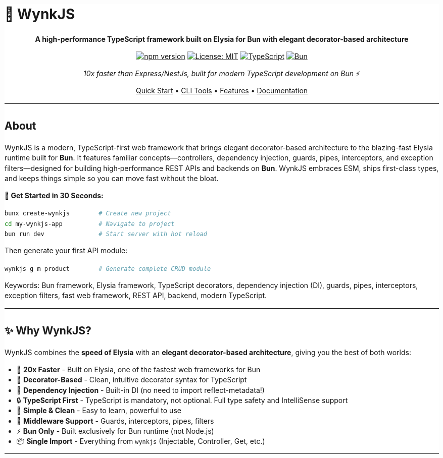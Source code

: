 # 🚀 WynkJS

<div align="center">

**A high-performance TypeScript framework built on Elysia for Bun with elegant decorator-based architecture**

[![npm version](https://img.shields.io/npm/v/wynkjs.svg)](https://www.npmjs.com/package/wynkjs)
[![License: MIT](https://img.shields.io/badge/License-MIT-yellow.svg)](https://opensource.org/licenses/MIT)
[![TypeScript](https://img.shields.io/badge/TypeScript-5.0+-blue.svg)](https://www.typescriptlang.org/)
[![Bun](https://img.shields.io/badge/Bun-1.0+-black.svg)](https://bun.sh/)

_10x faster than Express/NestJs, built for modern TypeScript development on Bun_ ⚡

[Quick Start](#-quick-start) • [CLI Tools](#️-cli-tools) • [Features](#-features--examples) • [Documentation](#-documentation)

</div>

---

## About

WynkJS is a modern, TypeScript-first web framework that brings elegant decorator-based architecture to the blazing-fast Elysia runtime built for **Bun**. It features familiar concepts—controllers, dependency injection, guards, pipes, interceptors, and exception filters—designed for building high‑performance REST APIs and backends on **Bun**. WynkJS embraces ESM, ships first-class types, and keeps things simple so you can move fast without the bloat.

**🚀 Get Started in 30 Seconds:**

```bash
bunx create-wynkjs        # Create new project
cd my-wynkjs-app          # Navigate to project
bun run dev               # Start server with hot reload
```

Then generate your first API module:

```bash
wynkjs g m product        # Generate complete CRUD module
```

Keywords: Bun framework, Elysia framework, TypeScript decorators, dependency injection (DI), guards, pipes, interceptors, exception filters, fast web framework, REST API, backend, modern TypeScript.

---

## ✨ Why WynkJS?

WynkJS combines the **speed of Elysia** with an **elegant decorator-based architecture**, giving you the best of both worlds:

- 🚀 **20x Faster** - Built on Elysia, one of the fastest web frameworks for Bun
- 🎨 **Decorator-Based** - Clean, intuitive decorator syntax for TypeScript
- 💉 **Dependency Injection** - Built-in DI (no need to import reflect-metadata!)
- 🔒 **TypeScript First** - TypeScript is mandatory, not optional. Full type safety and IntelliSense support
- 🎯 **Simple & Clean** - Easy to learn, powerful to use
- 🔌 **Middleware Support** - Guards, interceptors, pipes, filters
- ⚡ **Bun Only** - Built exclusively for Bun runtime (not Node.js)
- 📦 **Single Import** - Everything from `wynkjs` (Injectable, Controller, Get, etc.)

---
